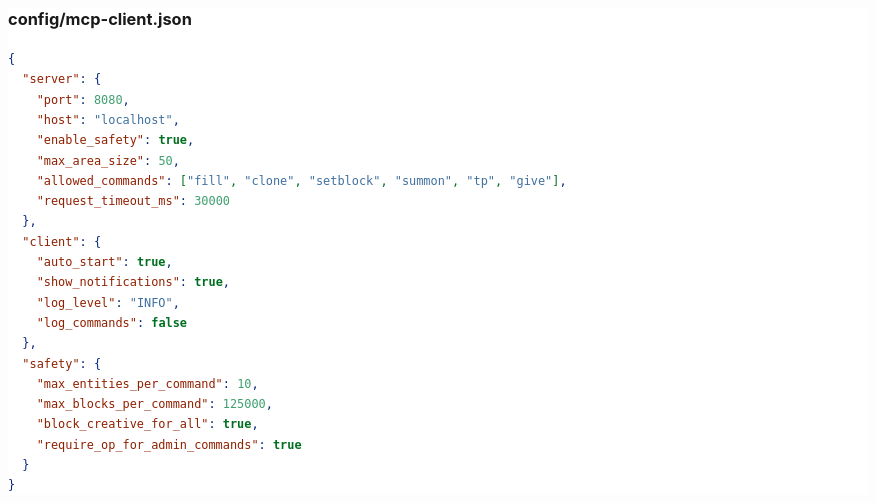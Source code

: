 ### config/mcp-client.json
```json
{
  "server": {
    "port": 8080,
    "host": "localhost",
    "enable_safety": true,
    "max_area_size": 50,
    "allowed_commands": ["fill", "clone", "setblock", "summon", "tp", "give"],
    "request_timeout_ms": 30000
  },
  "client": {
    "auto_start": true,
    "show_notifications": true,
    "log_level": "INFO",
    "log_commands": false
  },
  "safety": {
    "max_entities_per_command": 10,
    "max_blocks_per_command": 125000,
    "block_creative_for_all": true,
    "require_op_for_admin_commands": true
  }
}
```